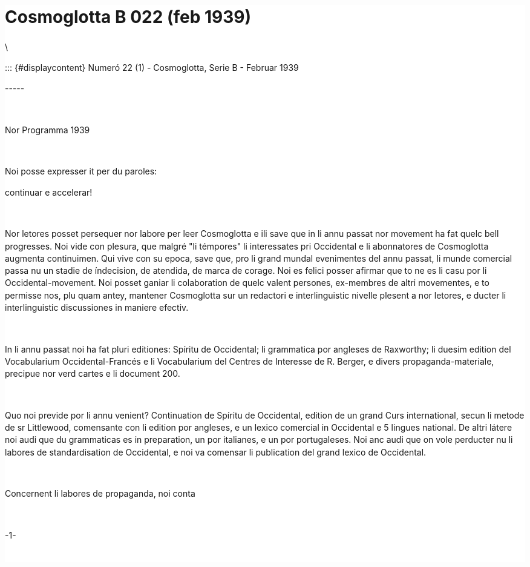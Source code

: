 Cosmoglotta B 022 (feb 1939)
============================

\

::: {#displaycontent}
Numeró 22 (1) - Cosmoglotta, Serie B - Februar 1939

\-\-\-\--

 

Nor Programma 1939

 

Noi posse expresser it per du paroles:

continuar e accelerar!

 

Nor letores posset persequer nor labore per leer Cosmoglotta e ili save
que in li annu passat nor movement ha fat quelc bell progresses. Noi
vide con plesura, que malgré \"li témpores\" li interessates pri
Occidental e li abonnatores de Cosmoglotta augmenta continuimen. Qui
vive con su epoca, save que, pro li grand mundal evenimentes del annu
passat, li munde comercial passa nu un stadie de índecision, de
atendida, de marca de corage. Noi es felici posser afirmar que to ne es
li casu por li Occidental-movement. Noi posset ganiar li colaboration de
quelc valent persones, ex-membres de altri movementes, e to permisse
nos, plu quam antey, mantener Cosmoglotta sur un redactori e
interlinguistic nivelle plesent a nor letores, e ducter li
interlinguistic discussiones in maniere efectiv.

 

In li annu passat noi ha fat pluri editiones: Spíritu de Occidental; li
grammatica por angleses de Raxworthy; li duesim edition del Vocabularium
Occidental-Francés e li Vocabularium del Centres de Interesse de R.
Berger, e divers propaganda-materiale, precipue nor verd cartes e li
document 200.

 

Quo noi previde por li annu venient? Continuation de Spíritu de
Occidental, edition de un grand Curs international, secun li metode de
sr Littlewood, comensante con li edition por angleses, e un lexico
comercial in Occidental e 5 lingues national. De altri látere noi audi
que du grammaticas es in preparation, un por italianes, e un por
portugaleses. Noi anc audi que on vole perducter nu li labores de
standardisation de Occidental, e noi va comensar li publication del
grand lexico de Occidental.

 

Concernent li labores de propaganda, noi conta

 

-1-

 
